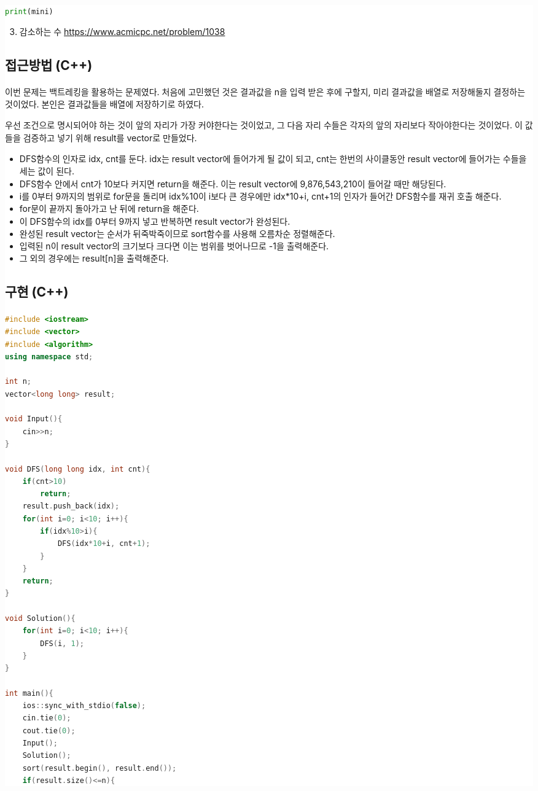 ```python
print(mini)
```

3. 감소하는 수
https://www.acmicpc.net/problem/1038

## 접근방법 (C++)
이번 문제는 백트레킹을 활용하는 문제였다. 처음에 고민했던 것은 결과값을 n을 입력 받은 후에 구할지, 미리 결과값을 배열로 저장해둘지 결정하는 것이었다. 본인은 결과값들을 배열에 저장하기로 하였다.

우선 조건으로 명시되어야 하는 것이 앞의 자리가 가장 커야한다는 것이었고, 그 다음 자리 수들은 각자의 앞의 자리보다 작아야한다는 것이었다. 이 값들을 검증하고 넣기 위해 result를 vector로 만들었다.

- DFS함수의 인자로 idx, cnt를 둔다. idx는 result vector에 들어가게 될 값이 되고, cnt는 한번의 사이클동안 result vector에 들어가는 수들을 세는 값이 된다.
- DFS함수 안에서 cnt가 10보다 커지면 return을 해준다. 이는 result vector에 9,876,543,210이 들어갈 때만 해당된다.
- i를 0부터 9까지의 범위로 for문을 돌리며 idx%10이 i보다 큰 경우에만 idx*10+i, cnt+1의 인자가 들어간 DFS함수를 재귀 호출 해준다.
- for문이 끝까지 돌아가고 난 뒤에 return을 해준다.
- 이 DFS함수의 idx를 0부터 9까지 넣고 반복하면 result vector가 완성된다.
- 완성된 result vector는 순서가 뒤죽박죽이므로 sort함수를 사용해 오름차순 정렬해준다.
- 입력된 n이 result vector의 크기보다 크다면 이는 범위를 벗어나므로 -1을 출력해준다.
- 그 외의 경우에는 result[n]을 출력해준다.

## 구현 (C++)
```c++
#include <iostream>
#include <vector>
#include <algorithm>
using namespace std;

int n;
vector<long long> result;

void Input(){
    cin>>n;
}

void DFS(long long idx, int cnt){
    if(cnt>10)
        return;
    result.push_back(idx);
    for(int i=0; i<10; i++){
        if(idx%10>i){
            DFS(idx*10+i, cnt+1);
        }
    }
    return;
}

void Solution(){
    for(int i=0; i<10; i++){
        DFS(i, 1);
    }
}

int main(){
    ios::sync_with_stdio(false);
    cin.tie(0);
    cout.tie(0);
    Input();
    Solution();
    sort(result.begin(), result.end());
    if(result.size()<=n){
```